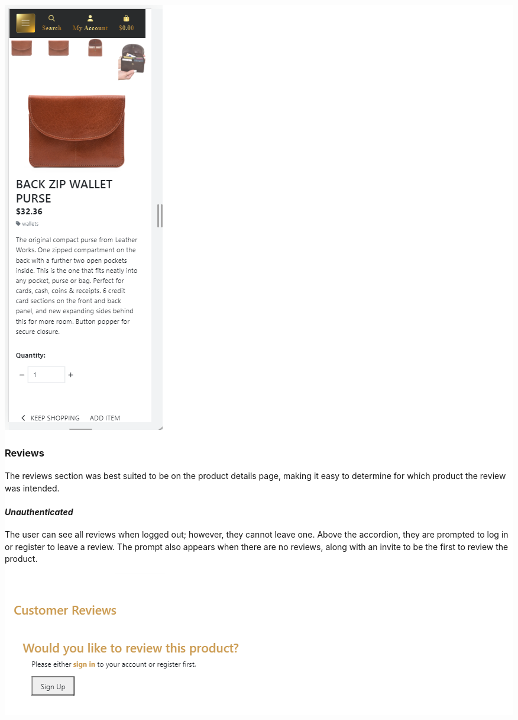 ![Product Details Page small](media/product-detail-sm.png)

### **Reviews**

The reviews section was best suited to be on the product details page, making it easy to determine for which product the review was intended.

#### ***Unauthenticated***

The user can see all reviews when logged out; however, they cannot leave one. Above the accordion, they are prompted to log in or register to leave a review. The prompt also appears when there are no reviews, along with an invite to be the first to review the product.

![Reviews when logged out](media/customer%20review%20login.png)
